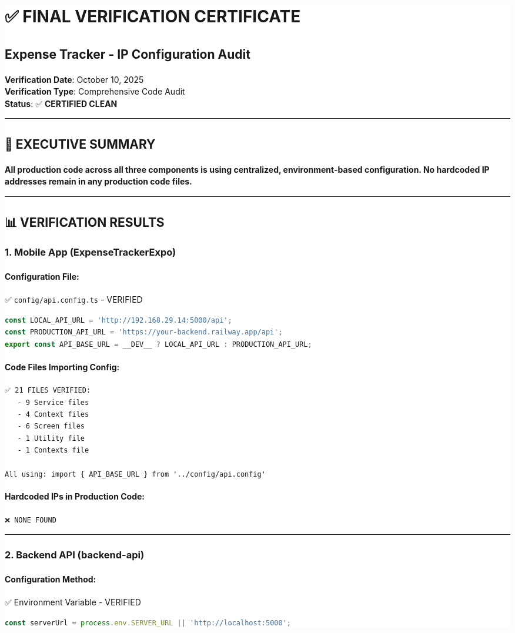 # ✅ FINAL VERIFICATION CERTIFICATE
## Expense Tracker - IP Configuration Audit

**Verification Date**: October 10, 2025  
**Verification Type**: Comprehensive Code Audit  
**Status**: ✅ **CERTIFIED CLEAN**

---

## 🎯 **EXECUTIVE SUMMARY**

**All production code across all three components is using centralized, environment-based configuration. No hardcoded IP addresses remain in any production code files.**

---

## 📊 **VERIFICATION RESULTS**

### **1. Mobile App (ExpenseTrackerExpo)**

#### **Configuration File:**
✅ `config/api.config.ts` - VERIFIED
```typescript
const LOCAL_API_URL = 'http://192.168.29.14:5000/api';
const PRODUCTION_API_URL = 'https://your-backend.railway.app/api';
export const API_BASE_URL = __DEV__ ? LOCAL_API_URL : PRODUCTION_API_URL;
```

#### **Code Files Importing Config:**
```
✅ 21 FILES VERIFIED:
   - 9 Service files
   - 4 Context files
   - 6 Screen files
   - 1 Utility file
   - 1 Contexts file

All using: import { API_BASE_URL } from '../config/api.config'
```

#### **Hardcoded IPs in Production Code:**
```
❌ NONE FOUND
```

---

### **2. Backend API (backend-api)**

#### **Configuration Method:**
✅ Environment Variable - VERIFIED
```typescript
const serverUrl = process.env.SERVER_URL || 'http://localhost:5000';
```
